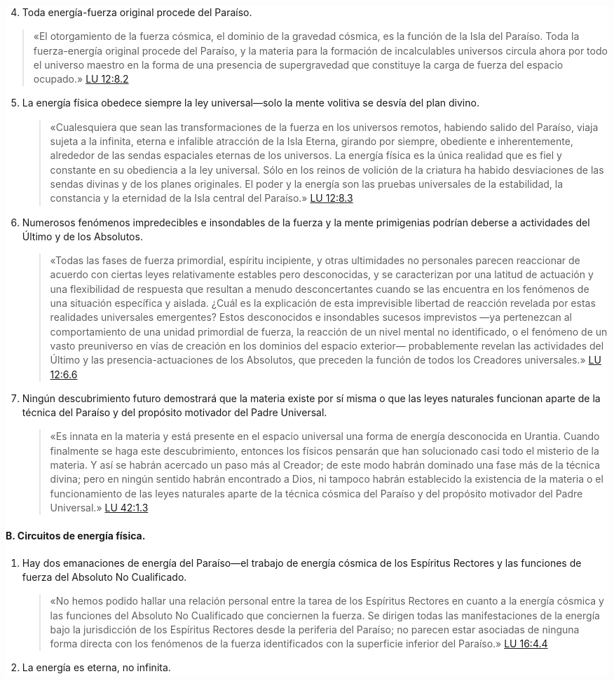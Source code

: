 4. Toda energía-fuerza original procede del Paraíso.

> «El otorgamiento de la fuerza cósmica, el dominio de la gravedad cósmica, es la función de la Isla del Paraíso. Toda la fuerza-energía original procede del Paraíso, y la materia para la formación de incalculables universos circula ahora por todo el universo maestro en la forma de una presencia de supergravedad que constituye la carga de fuerza del espacio ocupado.» [LU 12:8.2](/es/The_Urantia_Book/12#p8_2)

5. La energía física obedece siempre la ley universal—solo la mente volitiva se desvía del plan divino.

	> «Cualesquiera que sean las transformaciones de la fuerza en los universos remotos, habiendo salido del Paraíso, viaja sujeta a la infinita, eterna e infalible atracción de la Isla Eterna, girando por siempre, obediente e inherentemente, alrededor de las sendas espaciales eternas de los universos. La energía física es la única realidad que es fiel y constante en su obediencia a la ley universal. Sólo en los reinos de volición de la criatura ha habido desviaciones de las sendas divinas y de los planes originales. El poder y la energía son las pruebas universales de la estabilidad, la constancia y la eternidad de la Isla central del Paraíso.» [LU 12:8.3](/es/The_Urantia_Book/12#p8_3)

6. Numerosos fenómenos impredecibles e insondables de la fuerza y la mente primigenias podrían deberse a actividades del Último y de los Absolutos.

	> «Todas las fases de fuerza primordial, espíritu incipiente, y otras ultimidades no personales parecen reaccionar de acuerdo con ciertas leyes relativamente estables pero desconocidas, y se caracterizan por una latitud de actuación y una flexibilidad de respuesta que resultan a menudo desconcertantes cuando se las encuentra en los fenómenos de una situación específica y aislada. ¿Cuál es la explicación de esta imprevisible libertad de reacción revelada por estas realidades universales emergentes? Estos desconocidos e insondables sucesos imprevistos —ya pertenezcan al comportamiento de una unidad primordial de fuerza, la reacción de un nivel mental no identificado, o el fenómeno de un vasto preuniverso en vías de creación en los dominios del espacio exterior— probablemente revelan las actividades del Último y las presencia-actuaciones de los Absolutos, que preceden la función de todos los Creadores universales.» [LU 12:6.6](/es/The_Urantia_Book/12#p6_6)

7. Ningún descubrimiento futuro demostrará que la materia existe por sí misma o que las leyes naturales funcionan aparte de la técnica del Paraíso y del propósito motivador del Padre Universal.

	> «Es innata en la materia y está presente en el espacio universal una forma de energía desconocida en Urantia. Cuando finalmente se haga este descubrimiento, entonces los físicos pensarán que han solucionado casi todo el misterio de la materia. Y así se habrán acercado un paso más al Creador; de este modo habrán dominado una fase más de la técnica divina; pero en ningún sentido habrán encontrado a Dios, ni tampoco habrán establecido la existencia de la materia o el funcionamiento de las leyes naturales aparte de la técnica cósmica del Paraíso y del propósito motivador del Padre Universal.» [LU 42:1.3](/es/The_Urantia_Book/42#p1_3)

#### B. Circuitos de energía física.

1. Hay dos emanaciones de energía del Paraíso—el trabajo de energía cósmica de los Espíritus Rectores y las funciones de fuerza del Absoluto No Cualificado.

	> «No hemos podido hallar una relación personal entre la tarea de los Espíritus Rectores en cuanto a la energía cósmica y las funciones del Absoluto No Cualificado que conciernen la fuerza. Se dirigen todas las manifestaciones de la energía bajo la jurisdicción de los Espíritus Rectores desde la periferia del Paraíso; no parecen estar asociadas de ninguna forma directa con los fenómenos de la fuerza identificados con la superficie inferior del Paraíso.» [LU 16:4.4](/es/The_Urantia_Book/16#p4_4)

2. La energía es eterna, no infinita.
